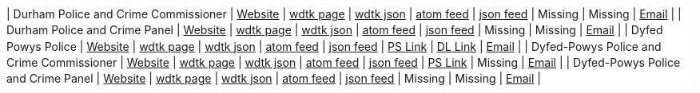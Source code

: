 | Durham Police and Crime Commissioner                       | [Website](https://www.durham.pcc.gov.uk)                                                                                                                                 | [wdtk page](https://www.whatdotheyknow.com/body/durham_pcc)                                  | [wdtk json](https://www.whatdotheyknow.com/body/durham_pcc.json)                                  | [atom feed](https://www.whatdotheyknow.com/feed/body/durham_pcc)                                  | [json feed](https://www.whatdotheyknow.com/feed/body/durham_pcc.json)                                  | Missing                                                                                                                                                              | Missing                                                                                                                                                                                                  | [Email](mailto:general.enquiries@durham.pcc.pnn.gov.uk)            |
| Durham Police and Crime Panel                              | [Website](http://democracy.durham.gov.uk/mgCommitteeDetails.aspx?ID=872)                                                                                                 | [wdtk page](https://www.whatdotheyknow.com/body/durham_pcp)                                  | [wdtk json](https://www.whatdotheyknow.com/body/durham_pcp.json)                                  | [atom feed](https://www.whatdotheyknow.com/feed/body/durham_pcp)                                  | [json feed](https://www.whatdotheyknow.com/feed/body/durham_pcp.json)                                  | Missing                                                                                                                                                              | Missing                                                                                                                                                                                                  | [Email](mailto:inforights@durham.gov.uk)                           |
| Dyfed Powys Police                                         | [Website](http://www.dyfed-powys.police.uk)                                                                                                                              | [wdtk page](https://www.whatdotheyknow.com/body/dyfed_powys_police)                          | [wdtk json](https://www.whatdotheyknow.com/body/dyfed_powys_police.json)                          | [atom feed](https://www.whatdotheyknow.com/feed/body/dyfed_powys_police)                          | [json feed](https://www.whatdotheyknow.com/feed/body/dyfed_powys_police.json)                          | [PS Link](https://www.dyfed-powys.police.uk/foi-ai/af/accessing-information/publication-scheme/)                                                                     | [DL Link](https://www.dyfed-powys.police.uk/foi-ai/af/accessing-information/published-items/?q=&dt=Disclosure+log,Environmental+information+regulation,Publication+scheme&fdte=&tdte=&ic=&dir=&bor=)     | [Email](mailto:foi@dyfed-powys.pnn.police.uk)                      |
| Dyfed-Powys Police and Crime Commissioner                  | [Website](http://www.dyfed-powys.pcc.police.uk/en/home.aspx)                                                                                                             | [wdtk page](https://www.whatdotheyknow.com/body/dyfed_powys_pcc)                             | [wdtk json](https://www.whatdotheyknow.com/body/dyfed_powys_pcc.json)                             | [atom feed](https://www.whatdotheyknow.com/feed/body/dyfed_powys_pcc)                             | [json feed](https://www.whatdotheyknow.com/feed/body/dyfed_powys_pcc.json)                             | [PS Link](http://www.dyfed-powys.pcc.police.uk/Document-Library/Have-Your-Say/FOI-Updated-January-2011-ENGLISH-(with-Addendum).pdf)                                  | Missing                                                                                                                                                                                                  | [Email](mailto:opcc@dyfed-powys.pnn.police.uk)                     |
| Dyfed-Powys Police and Crime Panel                         | [Website](https://www.ceredigion.gov.uk)                                                                                                                                 | [wdtk page](https://www.whatdotheyknow.com/body/dyfed_powys_pcp)                             | [wdtk json](https://www.whatdotheyknow.com/body/dyfed_powys_pcp.json)                             | [atom feed](https://www.whatdotheyknow.com/feed/body/dyfed_powys_pcp)                             | [json feed](https://www.whatdotheyknow.com/feed/body/dyfed_powys_pcp.json)                             | Missing                                                                                                                                                              | Missing                                                                                                                                                                                                  | [Email](mailto:alun.lloydjones@ceredigion.gov.uk)                  |